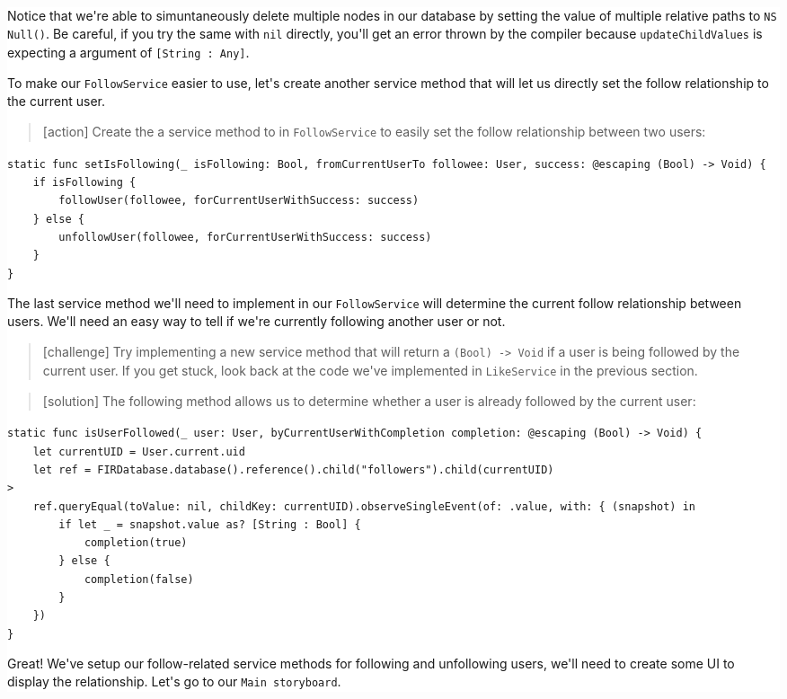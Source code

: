 Notice that we're able to simuntaneously delete multiple nodes in our database by setting the value of multiple relative paths to `NSNull()`. Be careful, if you try the same with `nil` directly, you'll get an error thrown by the compiler because `updateChildValues` is expecting a argument of `[String : Any]`.

To make our `FollowService` easier to use, let's create another service method that will let us directly set the follow relationship to the current user.

> [action]
Create the a service method to in `FollowService` to easily set the follow relationship between two users:
>
```
static func setIsFollowing(_ isFollowing: Bool, fromCurrentUserTo followee: User, success: @escaping (Bool) -> Void) {
    if isFollowing {
        followUser(followee, forCurrentUserWithSuccess: success)
    } else {
        unfollowUser(followee, forCurrentUserWithSuccess: success)
    }
}
```

The last service method we'll need to implement in our `FollowService` will determine the current follow relationship between users. We'll need an easy way to tell if we're currently following another user or not.

> [challenge]
Try implementing a new service method that will return a `(Bool) -> Void` if a user is being followed by the current user. If you get stuck, look back at the code we've implemented in `LikeService` in the previous section.



> [solution]
The following method allows us to determine whether a user is already followed by the current user:
>
```
static func isUserFollowed(_ user: User, byCurrentUserWithCompletion completion: @escaping (Bool) -> Void) {
    let currentUID = User.current.uid
    let ref = FIRDatabase.database().reference().child("followers").child(currentUID)
>
    ref.queryEqual(toValue: nil, childKey: currentUID).observeSingleEvent(of: .value, with: { (snapshot) in
        if let _ = snapshot.value as? [String : Bool] {
            completion(true)
        } else {
            completion(false)
        }
    })
}
```

Great! We've setup our follow-related service methods for following and unfollowing users, we'll need to create some UI to display the relationship. Let's go to our `Main storyboard`.
